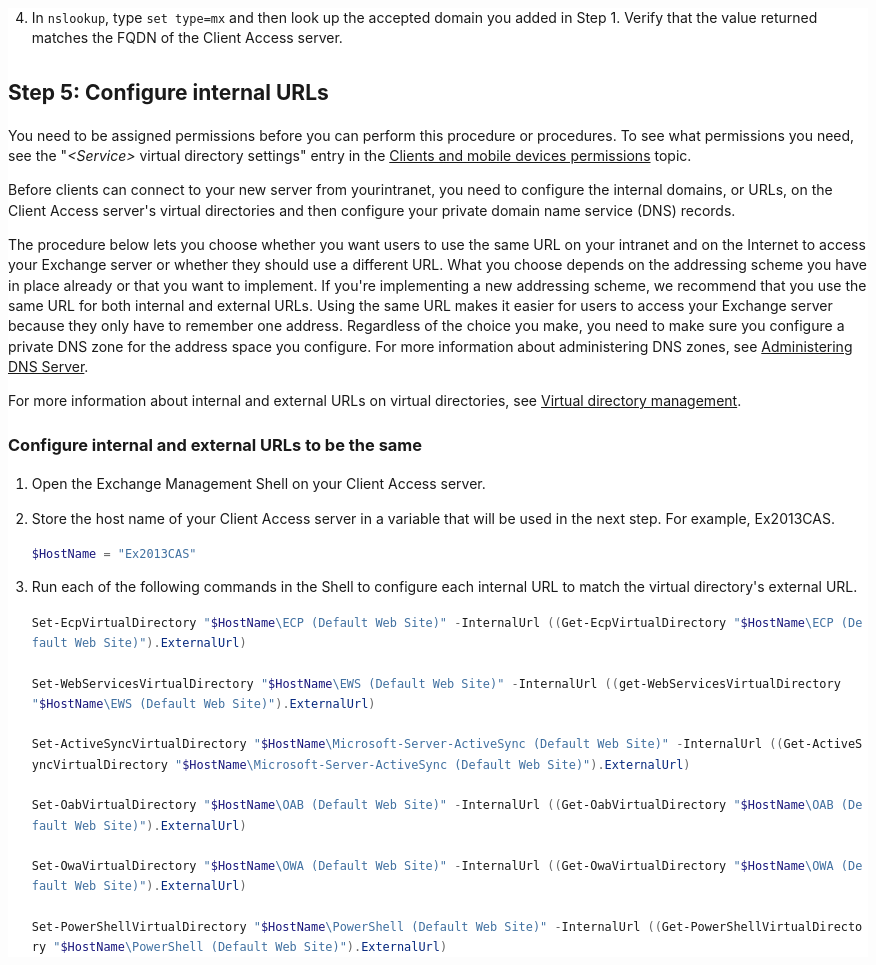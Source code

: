 4. In `nslookup`, type `set type=mx` and then look up the accepted domain you added in Step 1. Verify that the value returned matches the FQDN of the Client Access server.

## Step 5: Configure internal URLs

You need to be assigned permissions before you can perform this procedure or procedures. To see what permissions you need, see the "*\<Service\>* virtual directory settings" entry in the [Clients and mobile devices permissions](clients-and-mobile-devices-permissions-exchange-2013-help.md) topic.

Before clients can connect to your new server from yourintranet, you need to configure the internal domains, or URLs, on the Client Access server's virtual directories and then configure your private domain name service (DNS) records.

The procedure below lets you choose whether you want users to use the same URL on your intranet and on the Internet to access your Exchange server or whether they should use a different URL. What you choose depends on the addressing scheme you have in place already or that you want to implement. If you're implementing a new addressing scheme, we recommend that you use the same URL for both internal and external URLs. Using the same URL makes it easier for users to access your Exchange server because they only have to remember one address. Regardless of the choice you make, you need to make sure you configure a private DNS zone for the address space you configure. For more information about administering DNS zones, see [Administering DNS Server](/previous-versions/windows/it-pro/windows-server-2008-R2-and-2008/cc794771(v=ws.10)).

For more information about internal and external URLs on virtual directories, see [Virtual directory management](virtual-directory-management-exchange-2013-help.md).

### Configure internal and external URLs to be the same

1. Open the Exchange Management Shell on your Client Access server.

2. Store the host name of your Client Access server in a variable that will be used in the next step. For example, Ex2013CAS.

   ```powershell
   $HostName = "Ex2013CAS"
   ```

3. Run each of the following commands in the Shell to configure each internal URL to match the virtual directory's external URL.

   ```powershell
   Set-EcpVirtualDirectory "$HostName\ECP (Default Web Site)" -InternalUrl ((Get-EcpVirtualDirectory "$HostName\ECP (Default Web Site)").ExternalUrl)

   Set-WebServicesVirtualDirectory "$HostName\EWS (Default Web Site)" -InternalUrl ((get-WebServicesVirtualDirectory "$HostName\EWS (Default Web Site)").ExternalUrl)

   Set-ActiveSyncVirtualDirectory "$HostName\Microsoft-Server-ActiveSync (Default Web Site)" -InternalUrl ((Get-ActiveSyncVirtualDirectory "$HostName\Microsoft-Server-ActiveSync (Default Web Site)").ExternalUrl)

   Set-OabVirtualDirectory "$HostName\OAB (Default Web Site)" -InternalUrl ((Get-OabVirtualDirectory "$HostName\OAB (Default Web Site)").ExternalUrl)

   Set-OwaVirtualDirectory "$HostName\OWA (Default Web Site)" -InternalUrl ((Get-OwaVirtualDirectory "$HostName\OWA (Default Web Site)").ExternalUrl)

   Set-PowerShellVirtualDirectory "$HostName\PowerShell (Default Web Site)" -InternalUrl ((Get-PowerShellVirtualDirectory "$HostName\PowerShell (Default Web Site)").ExternalUrl)
   ```
